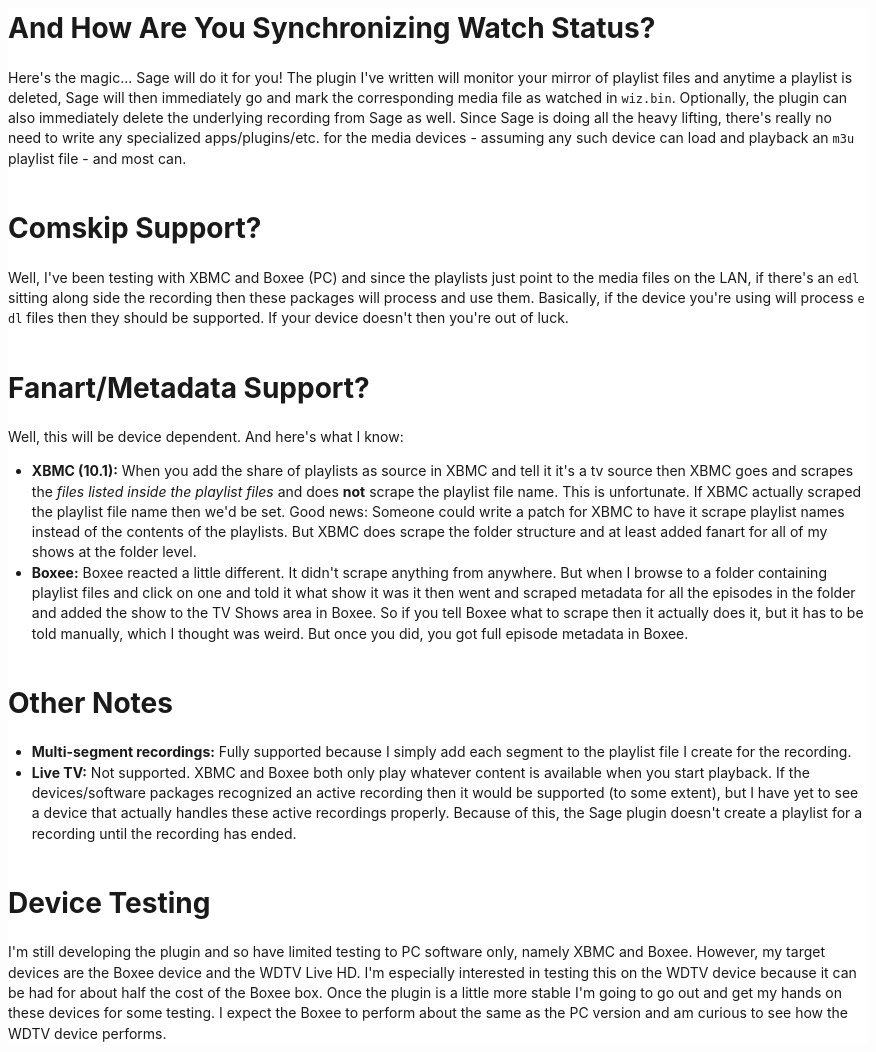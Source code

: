 # And How Are You Synchronizing Watch Status? #

Here's the magic... Sage will do it for you!  The plugin I've written will monitor your mirror of playlist files and anytime a playlist is deleted, Sage will then immediately go and mark the corresponding media file as watched in `wiz.bin`.  Optionally, the plugin can also immediately delete the underlying recording from Sage as well.  Since Sage is doing all the heavy lifting, there's really no need to write any specialized apps/plugins/etc. for the media devices - assuming any such device can load and playback an `m3u` playlist file - and most can.

# Comskip Support? #

Well, I've been testing with XBMC and Boxee (PC) and since the playlists just point to the media files on the LAN, if there's an `edl` sitting along side the recording then these packages will process and use them.  Basically, if the device you're using will process `edl` files then they should be supported.  If your device doesn't then you're out of luck.

# Fanart/Metadata Support? #

Well, this will be device dependent.  And here's what I know:

  * **XBMC (10.1):** When you add the share of playlists as source in XBMC and tell it it's a tv source then XBMC goes and scrapes the _files listed inside the playlist files_ and does **not** scrape the playlist file name.  This is unfortunate.  If XBMC actually scraped the playlist file name then we'd be set.  Good news: Someone could write a patch for XBMC to have it scrape playlist names instead of the contents of the playlists.  But XBMC does scrape the folder structure and at least added fanart for all of my shows at the folder level.
  * **Boxee:** Boxee reacted a little different.  It didn't scrape anything from anywhere.  But when I browse to a folder containing playlist files and click on one and told it what show it was it then went and scraped metadata for all the episodes in the folder and added the show to the TV Shows area in Boxee.  So if you tell Boxee what to scrape then it actually does it, but it has to be told manually, which I thought was weird.  But once you did, you got full episode metadata in Boxee.

# Other Notes #

  * **Multi-segment recordings:** Fully supported because I simply add each segment to the playlist file I create for the recording.
  * **Live TV:** Not supported.  XBMC and Boxee both only play whatever content is available when you start playback.  If the devices/software packages recognized an active recording then it would be supported (to some extent), but I have yet to see a device that actually handles these active recordings properly.  Because of this, the Sage plugin doesn't create a playlist for a recording until the recording has ended.

# Device Testing #

I'm still developing the plugin and so have limited testing to PC software only, namely XBMC and Boxee.  However, my target devices are the Boxee device and the WDTV Live HD.  I'm especially interested in testing this on the WDTV device because it can be had for about half the cost of the Boxee box.  Once the plugin is a little more stable I'm going to go out and get my hands on these devices for some testing.  I expect the Boxee to perform about the same as the PC version and am curious to see how the WDTV device performs.

